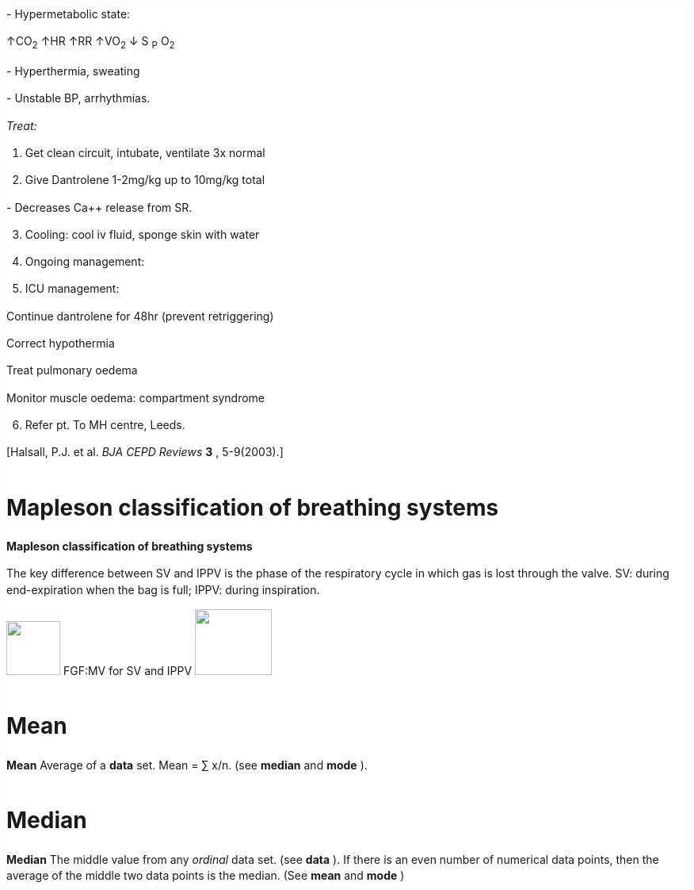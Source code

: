 \- Hypermetabolic state:

↑CO<sub>2</sub> ↑HR ↑RR ↑VO<sub>2</sub> ↓ S <sub>P</sub> O<sub>2</sub>

\- Hyperthermia, sweating

\- Unstable BP, arrhythmias.

*Treat:*

1. Get clean circuit, intubate, ventilate 3x normal

2. Give Dantrolene 1-2mg/kg up to 10mg/kg total

\- Decreases Ca++ release from SR.

3. Cooling: cool iv fluid, sponge skin with water

4. Ongoing management:

5. ICU management:

Continue dantrolene for 48hr (prevent retriggering)

Correct hypothermia

Treat pulmonary oedema

Monitor muscle oedema: compartment syndrome

6. Refer pt. To MH centre, Leeds.

\[Halsall, P.J. et al. *BJA CEPD Reviews* **3** , 5-9(2003).\]

# Mapleson classification of breathing systems

**Mapleson classification of breathing systems**

The key difference between SV and IPPV is the phase of the respiratory
cycle in which gas is lost through the valve. SV: during end-expiration
when the bag is full; IPPV: during inspiration.

<img src="images/image047.gif" width="68" height="68" /> FGF:MV for SV
and IPPV <img src="images/image049.gif" width="97" height="83" />

# Mean

**Mean** Average of a **data** set. Mean = ∑ x/n. (see **median** and
**mode** ).

# Median

**Median** The middle value from any *ordinal* data set. (see **data**
). If there is an even number of numerical data points, then the average
of the middle two data points is the median. (See **mean** and **mode**
)
